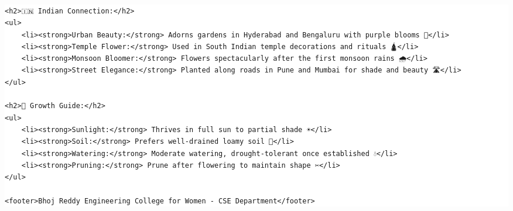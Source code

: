    <h2>🇮🇳 Indian Connection:</h2>
    <ul>
        <li><strong>Urban Beauty:</strong> Adorns gardens in Hyderabad and Bengaluru with purple blooms 🌆</li>
        <li><strong>Temple Flower:</strong> Used in South Indian temple decorations and rituals 🛕</li>
        <li><strong>Monsoon Bloomer:</strong> Flowers spectacularly after the first monsoon rains 🌧️</li>
        <li><strong>Street Elegance:</strong> Planted along roads in Pune and Mumbai for shade and beauty 🛣️</li>
    </ul>
    
    <h2>🌱 Growth Guide:</h2>
    <ul>
        <li><strong>Sunlight:</strong> Thrives in full sun to partial shade ☀️</li>
        <li><strong>Soil:</strong> Prefers well-drained loamy soil 🌿</li>
        <li><strong>Watering:</strong> Moderate watering, drought-tolerant once established 💧</li>
        <li><strong>Pruning:</strong> Prune after flowering to maintain shape ✂️</li>
    </ul>
    
    <footer>Bhoj Reddy Engineering College for Women - CSE Department</footer>
</body>
</html>
